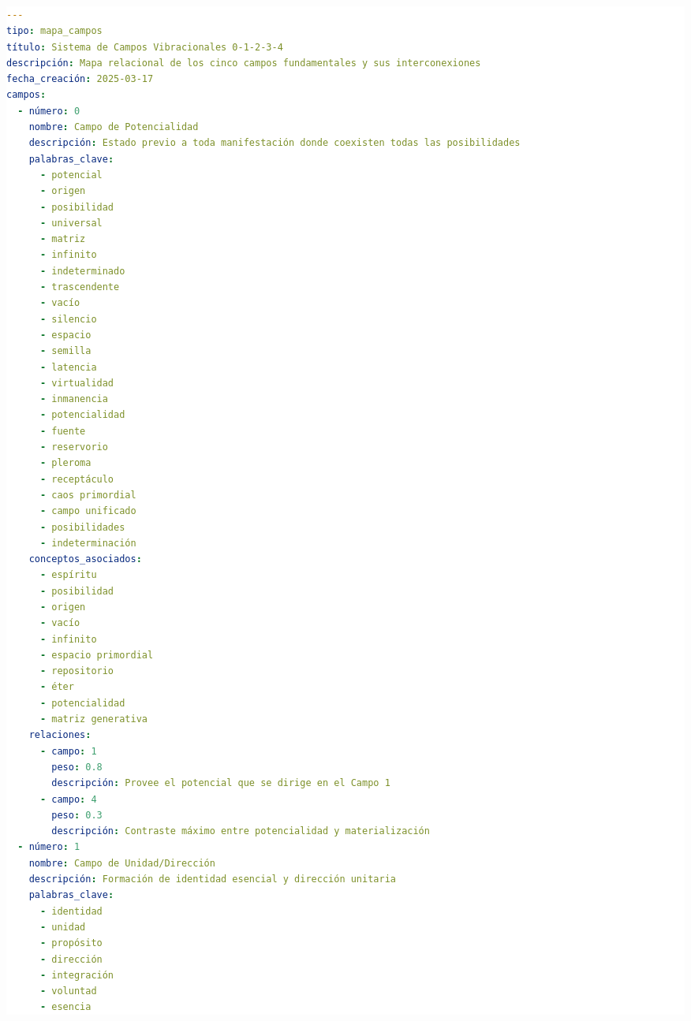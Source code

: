 ```yaml
---
tipo: mapa_campos
título: Sistema de Campos Vibracionales 0-1-2-3-4
descripción: Mapa relacional de los cinco campos fundamentales y sus interconexiones
fecha_creación: 2025-03-17
campos:
  - número: 0
    nombre: Campo de Potencialidad
    descripción: Estado previo a toda manifestación donde coexisten todas las posibilidades
    palabras_clave:
      - potencial
      - origen
      - posibilidad
      - universal
      - matriz
      - infinito
      - indeterminado
      - trascendente
      - vacío
      - silencio
      - espacio
      - semilla
      - latencia
      - virtualidad
      - inmanencia
      - potencialidad
      - fuente
      - reservorio
      - pleroma
      - receptáculo
      - caos primordial
      - campo unificado
      - posibilidades
      - indeterminación
    conceptos_asociados:
      - espíritu
      - posibilidad
      - origen
      - vacío
      - infinito
      - espacio primordial
      - repositorio
      - éter
      - potencialidad
      - matriz generativa
    relaciones:
      - campo: 1
        peso: 0.8
        descripción: Provee el potencial que se dirige en el Campo 1
      - campo: 4
        peso: 0.3
        descripción: Contraste máximo entre potencialidad y materialización
  - número: 1
    nombre: Campo de Unidad/Dirección
    descripción: Formación de identidad esencial y dirección unitaria
    palabras_clave:
      - identidad
      - unidad
      - propósito
      - dirección
      - integración
      - voluntad
      - esencia
```